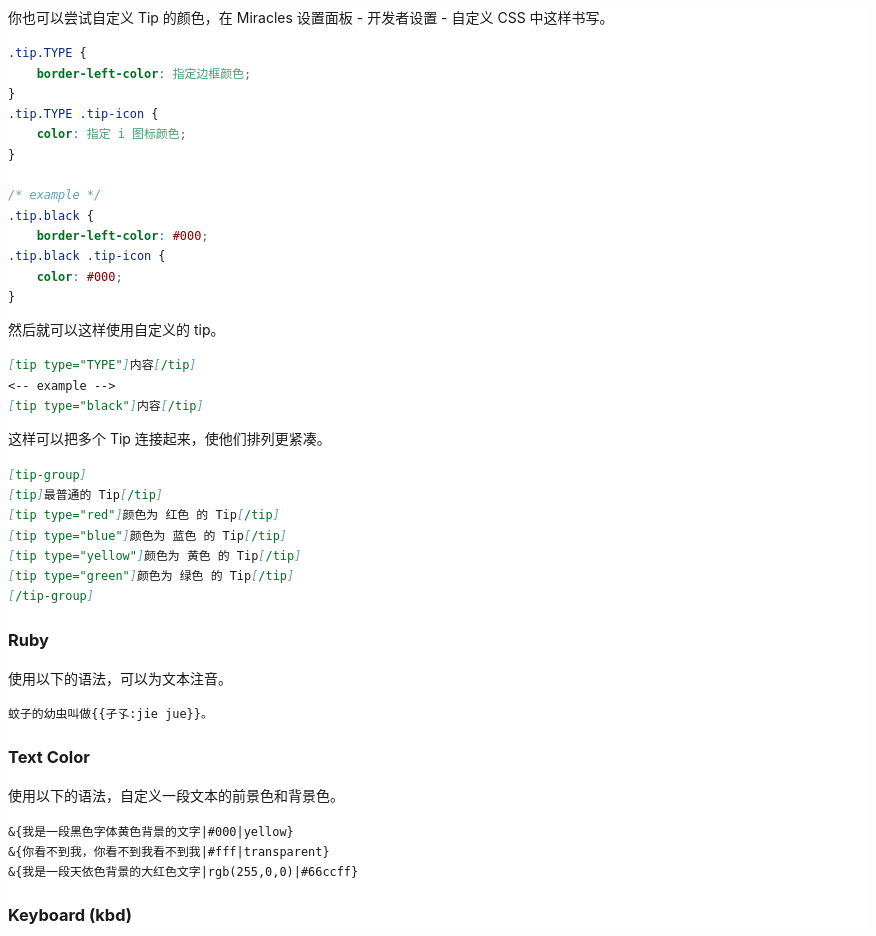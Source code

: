 你也可以尝试自定义 Tip 的颜色，在 Miracles 设置面板 - 开发者设置 - 自定义 CSS 中这样书写。

```css
.tip.TYPE {
    border-left-color: 指定边框颜色;
}
.tip.TYPE .tip-icon {
    color: 指定 i 图标颜色;
}

/* example */
.tip.black {
    border-left-color: #000;
.tip.black .tip-icon {
    color: #000;
}
```

然后就可以这样使用自定义的 tip。

```markdown
[tip type="TYPE"]内容[/tip]
<-- example -->
[tip type="black"]内容[/tip]
```

这样可以把多个 Tip 连接起来，使他们排列更紧凑。

```markdown
[tip-group]
[tip]最普通的 Tip[/tip]
[tip type="red"]颜色为 红色 的 Tip[/tip]
[tip type="blue"]颜色为 蓝色 的 Tip[/tip]
[tip type="yellow"]颜色为 黄色 的 Tip[/tip]
[tip type="green"]颜色为 绿色 的 Tip[/tip]
[/tip-group]
```

### Ruby

使用以下的语法，可以为文本注音。

```
蚊子的幼虫叫做{{孑孓:jie jue}}。
```

### Text Color

使用以下的语法，自定义一段文本的前景色和背景色。

```
&{我是一段黑色字体黄色背景的文字|#000|yellow}
&{你看不到我，你看不到我看不到我|#fff|transparent}
&{我是一段天依色背景的大红色文字|rgb(255,0,0)|#66ccff}
```

### Keyboard (kbd)
